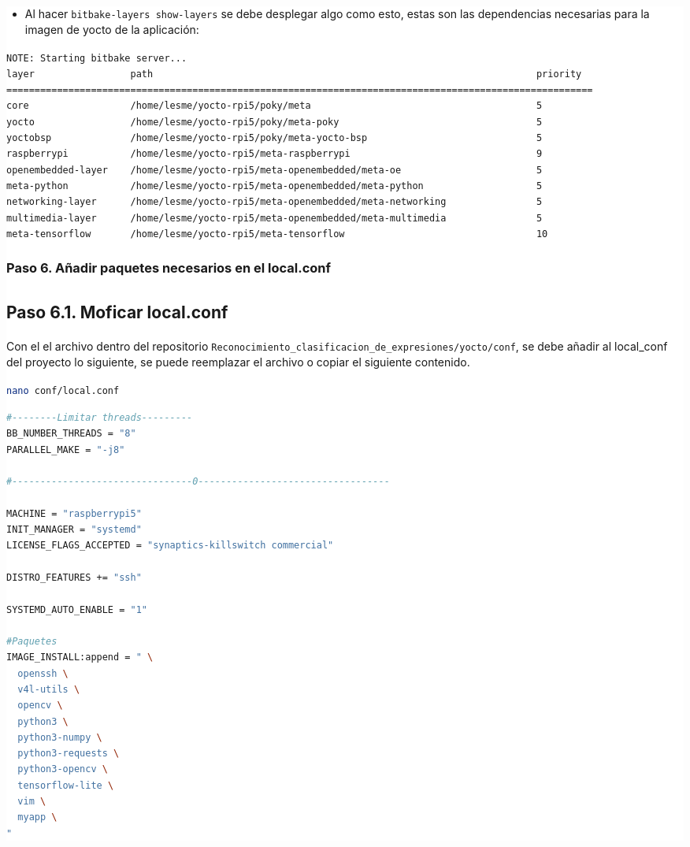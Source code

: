 - Al hacer `bitbake-layers show-layers` se debe desplegar algo como esto, estas son las dependencias necesarias para la imagen de yocto de la aplicación:

```plaintext
NOTE: Starting bitbake server...
layer                 path                                                                    priority
========================================================================================================
core                  /home/lesme/yocto-rpi5/poky/meta                                        5
yocto                 /home/lesme/yocto-rpi5/poky/meta-poky                                   5
yoctobsp              /home/lesme/yocto-rpi5/poky/meta-yocto-bsp                              5
raspberrypi           /home/lesme/yocto-rpi5/meta-raspberrypi                                 9
openembedded-layer    /home/lesme/yocto-rpi5/meta-openembedded/meta-oe                        5
meta-python           /home/lesme/yocto-rpi5/meta-openembedded/meta-python                    5
networking-layer      /home/lesme/yocto-rpi5/meta-openembedded/meta-networking                5
multimedia-layer      /home/lesme/yocto-rpi5/meta-openembedded/meta-multimedia                5
meta-tensorflow       /home/lesme/yocto-rpi5/meta-tensorflow                                  10
```



### Paso 6. Añadir paquetes necesarios en el local.conf

## Paso 6.1. Moficar local.conf 

Con el el archivo dentro del repositorio  `Reconocimiento_clasificacion_de_expresiones/yocto/conf`, se debe añadir al local_conf del proyecto lo siguiente, se puede reemplazar el archivo o copiar el siguiente contenido.

```bash
nano conf/local.conf
```

```bash
#--------Limitar threads---------
BB_NUMBER_THREADS = "8"
PARALLEL_MAKE = "-j8"

#--------------------------------0----------------------------------

MACHINE = "raspberrypi5"
INIT_MANAGER = "systemd"
LICENSE_FLAGS_ACCEPTED = "synaptics-killswitch commercial"

DISTRO_FEATURES += "ssh"

SYSTEMD_AUTO_ENABLE = "1"

#Paquetes
IMAGE_INSTALL:append = " \
  openssh \
  v4l-utils \
  opencv \
  python3 \
  python3-numpy \
  python3-requests \
  python3-opencv \
  tensorflow-lite \
  vim \
  myapp \
"
```
